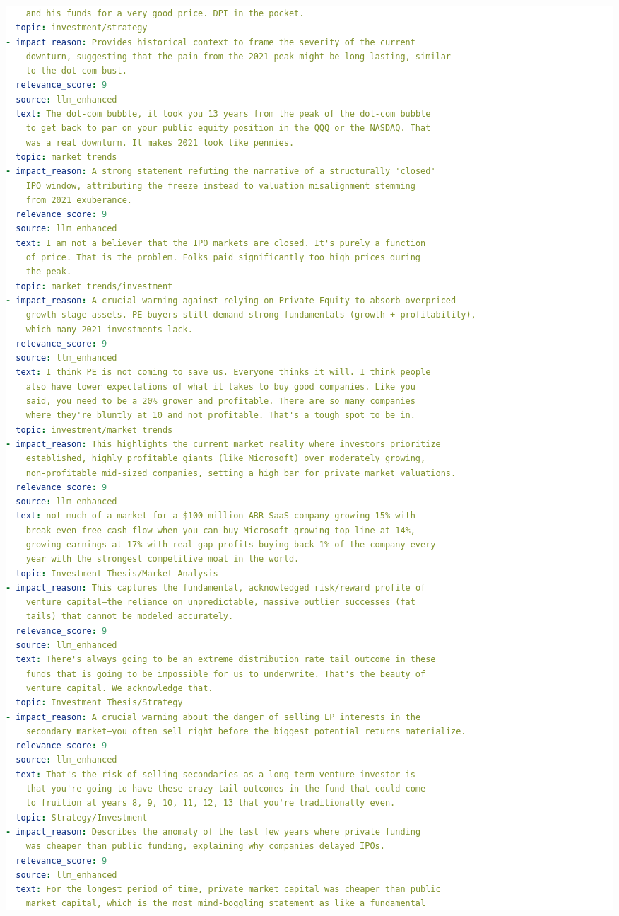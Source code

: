 ```yaml
    and his funds for a very good price. DPI in the pocket.
  topic: investment/strategy
- impact_reason: Provides historical context to frame the severity of the current
    downturn, suggesting that the pain from the 2021 peak might be long-lasting, similar
    to the dot-com bust.
  relevance_score: 9
  source: llm_enhanced
  text: The dot-com bubble, it took you 13 years from the peak of the dot-com bubble
    to get back to par on your public equity position in the QQQ or the NASDAQ. That
    was a real downturn. It makes 2021 look like pennies.
  topic: market trends
- impact_reason: A strong statement refuting the narrative of a structurally 'closed'
    IPO window, attributing the freeze instead to valuation misalignment stemming
    from 2021 exuberance.
  relevance_score: 9
  source: llm_enhanced
  text: I am not a believer that the IPO markets are closed. It's purely a function
    of price. That is the problem. Folks paid significantly too high prices during
    the peak.
  topic: market trends/investment
- impact_reason: A crucial warning against relying on Private Equity to absorb overpriced
    growth-stage assets. PE buyers still demand strong fundamentals (growth + profitability),
    which many 2021 investments lack.
  relevance_score: 9
  source: llm_enhanced
  text: I think PE is not coming to save us. Everyone thinks it will. I think people
    also have lower expectations of what it takes to buy good companies. Like you
    said, you need to be a 20% grower and profitable. There are so many companies
    where they're bluntly at 10 and not profitable. That's a tough spot to be in.
  topic: investment/market trends
- impact_reason: This highlights the current market reality where investors prioritize
    established, highly profitable giants (like Microsoft) over moderately growing,
    non-profitable mid-sized companies, setting a high bar for private market valuations.
  relevance_score: 9
  source: llm_enhanced
  text: not much of a market for a $100 million ARR SaaS company growing 15% with
    break-even free cash flow when you can buy Microsoft growing top line at 14%,
    growing earnings at 17% with real gap profits buying back 1% of the company every
    year with the strongest competitive moat in the world.
  topic: Investment Thesis/Market Analysis
- impact_reason: This captures the fundamental, acknowledged risk/reward profile of
    venture capital—the reliance on unpredictable, massive outlier successes (fat
    tails) that cannot be modeled accurately.
  relevance_score: 9
  source: llm_enhanced
  text: There's always going to be an extreme distribution rate tail outcome in these
    funds that is going to be impossible for us to underwrite. That's the beauty of
    venture capital. We acknowledge that.
  topic: Investment Thesis/Strategy
- impact_reason: A crucial warning about the danger of selling LP interests in the
    secondary market—you often sell right before the biggest potential returns materialize.
  relevance_score: 9
  source: llm_enhanced
  text: That's the risk of selling secondaries as a long-term venture investor is
    that you're going to have these crazy tail outcomes in the fund that could come
    to fruition at years 8, 9, 10, 11, 12, 13 that you're traditionally even.
  topic: Strategy/Investment
- impact_reason: Describes the anomaly of the last few years where private funding
    was cheaper than public funding, explaining why companies delayed IPOs.
  relevance_score: 9
  source: llm_enhanced
  text: For the longest period of time, private market capital was cheaper than public
    market capital, which is the most mind-boggling statement as like a fundamental
```